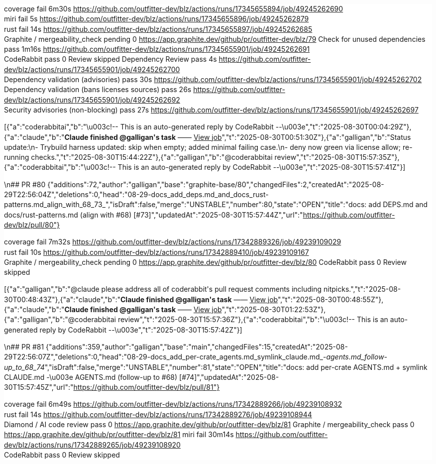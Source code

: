 coverage	fail	6m30s	https://github.com/outfitter-dev/blz/actions/runs/17345655894/job/49245262690	
miri	fail	5s	https://github.com/outfitter-dev/blz/actions/runs/17345655896/job/49245262879	
rust	fail	14s	https://github.com/outfitter-dev/blz/actions/runs/17345655897/job/49245262685	
Graphite / mergeability_check	pending	0	https://app.graphite.dev/github/pr/outfitter-dev/blz/79	
Check for unused dependencies	pass	1m16s	https://github.com/outfitter-dev/blz/actions/runs/17345655901/job/49245262691	
CodeRabbit	pass	0		Review skipped
Dependency Review	pass	4s	https://github.com/outfitter-dev/blz/actions/runs/17345655901/job/49245262700	
Dependency validation (advisories)	pass	30s	https://github.com/outfitter-dev/blz/actions/runs/17345655901/job/49245262702	
Dependency validation (bans licenses sources)	pass	26s	https://github.com/outfitter-dev/blz/actions/runs/17345655901/job/49245262692	
Security advisories (non-blocking)	pass	27s	https://github.com/outfitter-dev/blz/actions/runs/17345655901/job/49245262697	

[{"a":"coderabbitai","b":"\u003c!-- This is an auto-generated reply by CodeRabbit --\u003e","t":"2025-08-30T00:04:29Z"},{"a":"claude","b":"**Claude finished @galligan's task** —— [View job](https://github.com/outfitter-dev/blz/actions/runs/17337222608)","t":"2025-08-30T00:51:30Z"},{"a":"galligan","b":"Status update:\\n- Trybuild harness updated: skip when empty; added minimal failing case.\\n- deny now green via license allow; re-running checks.","t":"2025-08-30T15:44:22Z"},{"a":"galligan","b":"@coderabbitai review","t":"2025-08-30T15:57:35Z"},{"a":"coderabbitai","b":"\u003c!-- This is an auto-generated reply by CodeRabbit --\u003e","t":"2025-08-30T15:57:41Z"}]

\n## PR #80
{"additions":72,"author":"galligan","base":"graphite-base/80","changedFiles":2,"createdAt":"2025-08-29T22:56:04Z","deletions":0,"head":"08-29-docs_add_deps.md_and_docs_rust-patterns.md_align_with_68_73_","isDraft":false,"merge":"UNSTABLE","number":80,"state":"OPEN","title":"docs: add DEPS.md and docs/rust-patterns.md (align with #68) [#73]","updatedAt":"2025-08-30T15:57:44Z","url":"https://github.com/outfitter-dev/blz/pull/80"}

coverage	fail	7m32s	https://github.com/outfitter-dev/blz/actions/runs/17342889326/job/49239109029	
rust	fail	10s	https://github.com/outfitter-dev/blz/actions/runs/17342889410/job/49239109167	
Graphite / mergeability_check	pending	0	https://app.graphite.dev/github/pr/outfitter-dev/blz/80	
CodeRabbit	pass	0		Review skipped

[{"a":"galligan","b":"@claude please address all of coderabbit's pull request comments including nitpicks.","t":"2025-08-30T00:48:43Z"},{"a":"claude","b":"**Claude finished @galligan's task** —— [View job](https://github.com/outfitter-dev/blz/actions/runs/17337194625)","t":"2025-08-30T00:48:55Z"},{"a":"claude","b":"**Claude finished @galligan's task** —— [View job](https://github.com/outfitter-dev/blz/actions/runs/17337564064)","t":"2025-08-30T01:22:53Z"},{"a":"galligan","b":"@coderabbitai review","t":"2025-08-30T15:57:36Z"},{"a":"coderabbitai","b":"\u003c!-- This is an auto-generated reply by CodeRabbit --\u003e","t":"2025-08-30T15:57:42Z"}]

\n## PR #81
{"additions":359,"author":"galligan","base":"main","changedFiles":15,"createdAt":"2025-08-29T22:56:07Z","deletions":0,"head":"08-29-docs_add_per-crate_agents.md_symlink_claude.md_-_agents.md_follow-up_to_68_74_","isDraft":false,"merge":"UNSTABLE","number":81,"state":"OPEN","title":"docs: add per-crate AGENTS.md + symlink CLAUDE.md -\u003e AGENTS.md (follow-up to #68) [#74]","updatedAt":"2025-08-30T15:57:45Z","url":"https://github.com/outfitter-dev/blz/pull/81"}

coverage	fail	6m49s	https://github.com/outfitter-dev/blz/actions/runs/17342889266/job/49239108932	
rust	fail	14s	https://github.com/outfitter-dev/blz/actions/runs/17342889276/job/49239108944	
Diamond / AI code review	pass	0	https://app.graphite.dev/github/pr/outfitter-dev/blz/81	
Graphite / mergeability_check	pass	0	https://app.graphite.dev/github/pr/outfitter-dev/blz/81	
miri	fail	30m14s	https://github.com/outfitter-dev/blz/actions/runs/17342889265/job/49239108920	
CodeRabbit	pass	0		Review skipped
